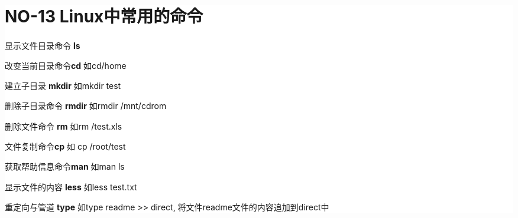# NO-13 Linux中常用的命令

显示文件目录命令 **ls**

改变当前目录命令**cd** 如cd/home

建立子目录 **mkdir** 如mkdir test

删除子目录命令 **rmdir** 如rmdir /mnt/cdrom

删除文件命令 **rm** 如rm /test.xls

文件复制命令**cp** 如 cp /root/test

获取帮助信息命令**man** 如man ls

显示文件的内容 **less** 如less test.txt

重定向与管道 **type** 如type readme >> direct, 将文件readme文件的内容追加到direct中
